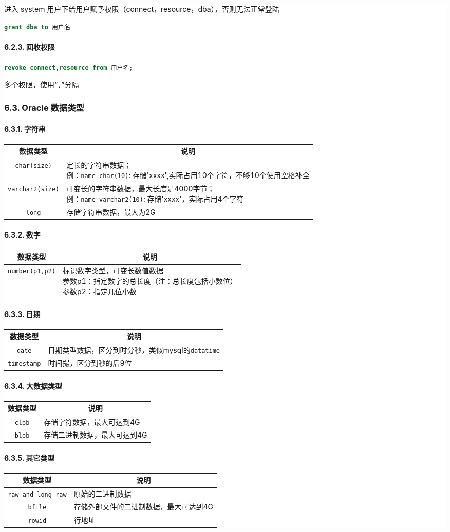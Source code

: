 进入 system 用户下给用户赋予权限（connect，resource，dba），否则无法正常登陆

```sql
grant dba to 用户名
```

#### 6.2.3. 回收权限

```sql
revoke connect,resource from 用户名;
```

多个权限，使用“`,`”分隔

### 6.3. Oracle 数据类型

#### 6.3.1. 字符串

|     数据类型      |                                            说明                                             |
| :--------------: | ------------------------------------------------------------------------------------------ |
|   `char(size)`   | 定长的字符串数据；<br/>例：`name char(10)`: 存储'xxxx',实际占用10个字符，不够10个使用空格补全     |
| `varchar2(size)` | 可变长的字符串数据，最大长度是4000字节；<br/>例：`name varchar2(10)`: 存储'xxxx'，实际占用4个字符 |
|      `long`      | 存储字符串数据，最大为2G                                                                      |

#### 6.3.2. 数字

|     数据类型     |                                               说明                                               |
| :-------------: | ------------------------------------------------------------------------------------------------ |
| `number(p1,p2)` | 标识数字类型，可变长数值数据<br/>参数p1：指定数字的总长度（注：总长度包括小数位）<br/>参数p2：指定几位小数 |

#### 6.3.3. 日期

|   数据类型   |                      说明                      |
| :---------: | --------------------------------------------- |
|   `date`    | 日期类型数据，区分到时分秒，类似mysql的`datatime` |
| `timestamp` | 时间撮，区分到秒的后9位                          |

#### 6.3.4. 大数据类型

| 数据类型 |            说明            |
| :-----: | ------------------------- |
| `clob`  | 存储字符数据，最大可达到4G   |
| `blob`  | 存储二进制数据，最大可达到4G |

#### 6.3.5. 其它类型

|      数据类型       |                说明                |
| :----------------: | ---------------------------------- |
| `raw and long raw` | 原始的二进制数据                     |
|      `bfile`       | 存储外部文件的二进制数据，最大可达到4G |
|      `rowid`       | 行地址                              |
